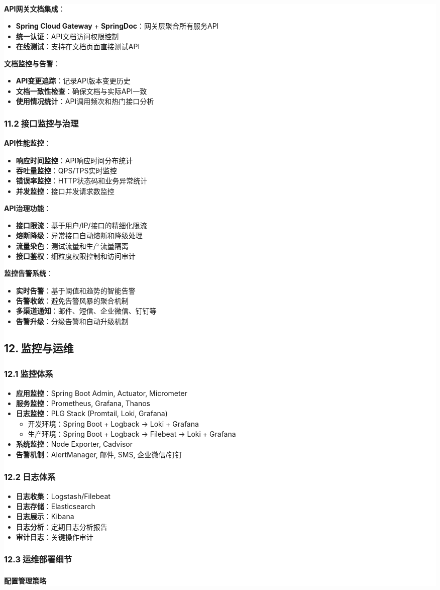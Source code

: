 **API网关文档集成**：
- **Spring Cloud Gateway** + **SpringDoc**：网关层聚合所有服务API
- **统一认证**：API文档访问权限控制
- **在线测试**：支持在文档页面直接测试API

**文档监控与告警**：
- **API变更追踪**：记录API版本变更历史
- **文档一致性检查**：确保文档与实际API一致
- **使用情况统计**：API调用频次和热门接口分析

### 11.2 接口监控与治理

**API性能监控**：
- **响应时间监控**：API响应时间分布统计
- **吞吐量监控**：QPS/TPS实时监控
- **错误率监控**：HTTP状态码和业务异常统计
- **并发监控**：接口并发请求数监控

**API治理功能**：
- **接口限流**：基于用户/IP/接口的精细化限流
- **熔断降级**：异常接口自动熔断和降级处理
- **流量染色**：测试流量和生产流量隔离
- **接口鉴权**：细粒度权限控制和访问审计

**监控告警系统**：
- **实时告警**：基于阈值和趋势的智能告警
- **告警收敛**：避免告警风暴的聚合机制
- **多渠道通知**：邮件、短信、企业微信、钉钉等
- **告警升级**：分级告警和自动升级机制

## 12. 监控与运维

### 12.1 监控体系

- **应用监控**：Spring Boot Admin, Actuator, Micrometer
- **服务监控**：Prometheus, Grafana, Thanos
- **日志监控**：PLG Stack (Promtail, Loki, Grafana)
  - 开发环境：Spring Boot + Logback → Loki + Grafana
  - 生产环境：Spring Boot + Logback → Filebeat → Loki + Grafana
- **系统监控**：Node Exporter, Cadvisor
- **告警机制**：AlertManager, 邮件, SMS, 企业微信/钉钉

### 12.2 日志体系

- **日志收集**：Logstash/Filebeat
- **日志存储**：Elasticsearch
- **日志展示**：Kibana
- **日志分析**：定期日志分析报告
- **审计日志**：关键操作审计

### 12.3 运维部署细节

#### 配置管理策略
